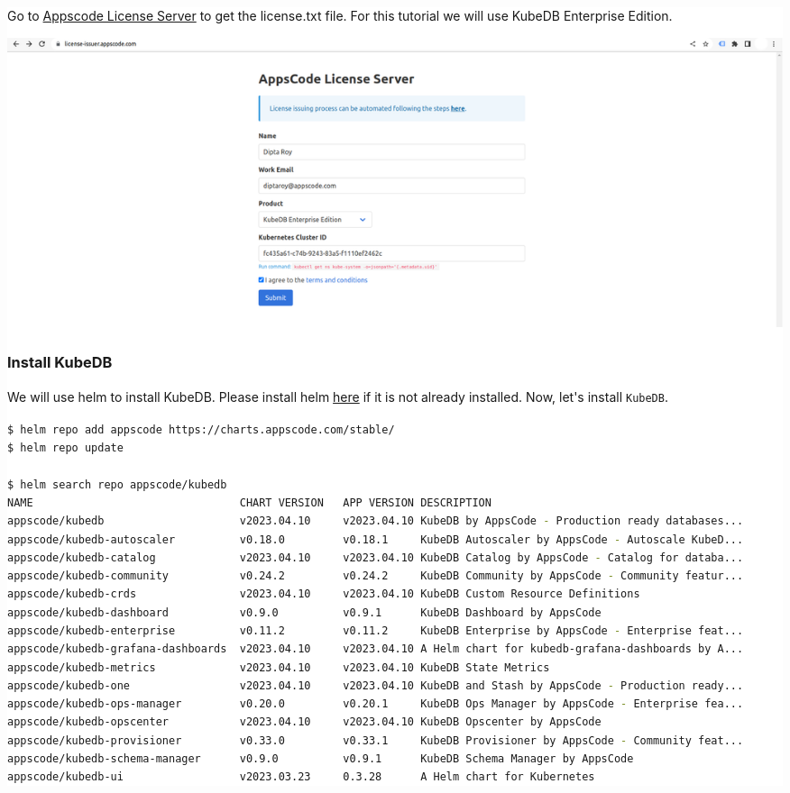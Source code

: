Go to [Appscode License Server](https://license-issuer.appscode.com/) to get the license.txt file. For this tutorial we will use KubeDB Enterprise Edition.

![License Server](AppscodeLicense.png)

### Install KubeDB

We will use helm to install KubeDB. Please install helm [here](https://helm.sh/docs/intro/install/) if it is not already installed.
Now, let's install `KubeDB`.

```bash
$ helm repo add appscode https://charts.appscode.com/stable/
$ helm repo update

$ helm search repo appscode/kubedb
NAME                              	CHART VERSION	APP VERSION	DESCRIPTION                                       
appscode/kubedb                   	v2023.04.10  	v2023.04.10	KubeDB by AppsCode - Production ready databases...
appscode/kubedb-autoscaler        	v0.18.0      	v0.18.1    	KubeDB Autoscaler by AppsCode - Autoscale KubeD...
appscode/kubedb-catalog           	v2023.04.10  	v2023.04.10	KubeDB Catalog by AppsCode - Catalog for databa...
appscode/kubedb-community         	v0.24.2      	v0.24.2    	KubeDB Community by AppsCode - Community featur...
appscode/kubedb-crds              	v2023.04.10  	v2023.04.10	KubeDB Custom Resource Definitions                
appscode/kubedb-dashboard         	v0.9.0       	v0.9.1     	KubeDB Dashboard by AppsCode                      
appscode/kubedb-enterprise        	v0.11.2      	v0.11.2    	KubeDB Enterprise by AppsCode - Enterprise feat...
appscode/kubedb-grafana-dashboards	v2023.04.10  	v2023.04.10	A Helm chart for kubedb-grafana-dashboards by A...
appscode/kubedb-metrics           	v2023.04.10  	v2023.04.10	KubeDB State Metrics                              
appscode/kubedb-one               	v2023.04.10  	v2023.04.10	KubeDB and Stash by AppsCode - Production ready...
appscode/kubedb-ops-manager       	v0.20.0      	v0.20.1    	KubeDB Ops Manager by AppsCode - Enterprise fea...
appscode/kubedb-opscenter         	v2023.04.10  	v2023.04.10	KubeDB Opscenter by AppsCode                      
appscode/kubedb-provisioner       	v0.33.0      	v0.33.1    	KubeDB Provisioner by AppsCode - Community feat...
appscode/kubedb-schema-manager    	v0.9.0       	v0.9.1     	KubeDB Schema Manager by AppsCode                 
appscode/kubedb-ui                	v2023.03.23  	0.3.28     	A Helm chart for Kubernetes                       
```